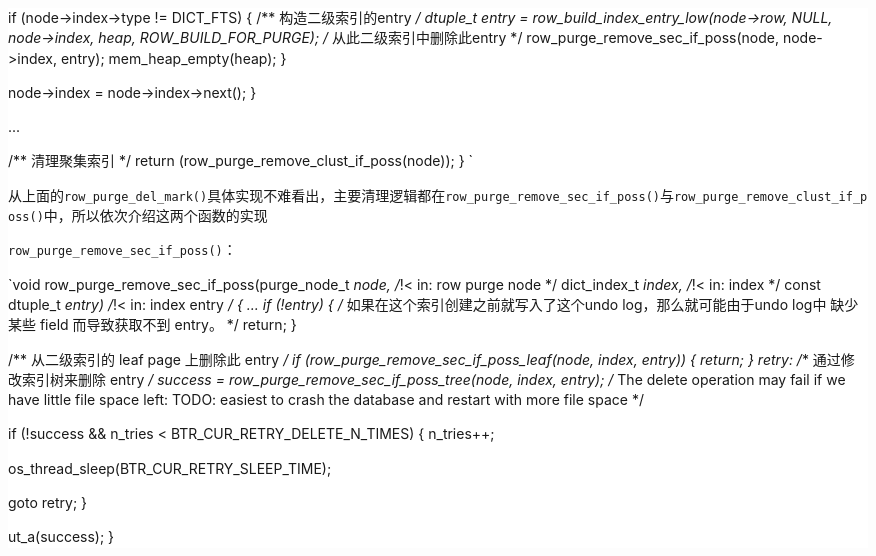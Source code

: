  if (node->index->type != DICT_FTS) {
 /** 构造二级索引的entry */
 dtuple_t *entry = row_build_index_entry_low(node->row, NULL, node->index,
 heap, ROW_BUILD_FOR_PURGE);
 /** 从此二级索引中删除此entry */
 row_purge_remove_sec_if_poss(node, node->index, entry);
 mem_heap_empty(heap);
 }

 node->index = node->index->next();
 }

 ...

 /** 清理聚集索引 */
 return (row_purge_remove_clust_if_poss(node));
}
`

从上面的`row_purge_del_mark()`具体实现不难看出，主要清理逻辑都在`row_purge_remove_sec_if_poss()`与`row_purge_remove_clust_if_poss()`中，所以依次介绍这两个函数的实现

`row_purge_remove_sec_if_poss()`：

`void row_purge_remove_sec_if_poss(purge_node_t *node, /*!< in: row purge node */
 dict_index_t *index, /*!< in: index */
 const dtuple_t *entry) /*!< in: index entry */
{
 ...
 if (!entry) {
 /* 如果在这个索引创建之前就写入了这个undo log，那么就可能由于undo log中
 缺少某些 field 而导致获取不到 entry。 */
 return;
 }

 /** 从二级索引的 leaf page 上删除此 entry */
 if (row_purge_remove_sec_if_poss_leaf(node, index, entry)) {
 return;
 }
retry:
 /** 通过修改索引树来删除 entry */
 success = row_purge_remove_sec_if_poss_tree(node, index, entry);
 /* The delete operation may fail if we have little
 file space left: TODO: easiest to crash the database
 and restart with more file space */

 if (!success && n_tries < BTR_CUR_RETRY_DELETE_N_TIMES) {
 n_tries++;

 os_thread_sleep(BTR_CUR_RETRY_SLEEP_TIME);

 goto retry;
 }

 ut_a(success);
}
